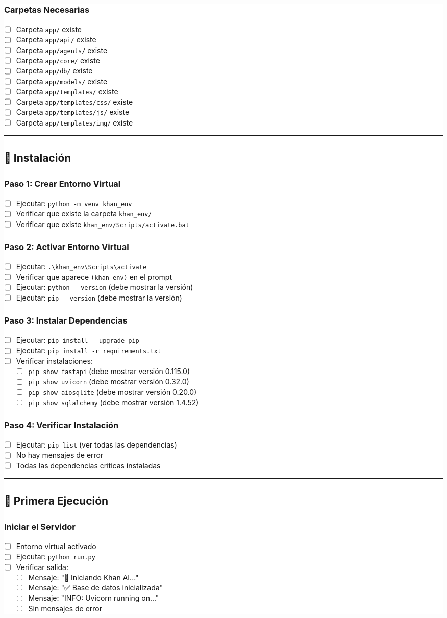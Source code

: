 ### Carpetas Necesarias
- [ ] Carpeta `app/` existe
- [ ] Carpeta `app/api/` existe
- [ ] Carpeta `app/agents/` existe
- [ ] Carpeta `app/core/` existe
- [ ] Carpeta `app/db/` existe
- [ ] Carpeta `app/models/` existe
- [ ] Carpeta `app/templates/` existe
- [ ] Carpeta `app/templates/css/` existe
- [ ] Carpeta `app/templates/js/` existe
- [ ] Carpeta `app/templates/img/` existe

---

## 🔧 Instalación

### Paso 1: Crear Entorno Virtual
- [ ] Ejecutar: `python -m venv khan_env`
- [ ] Verificar que existe la carpeta `khan_env/`
- [ ] Verificar que existe `khan_env/Scripts/activate.bat`

### Paso 2: Activar Entorno Virtual
- [ ] Ejecutar: `.\khan_env\Scripts\activate`
- [ ] Verificar que aparece `(khan_env)` en el prompt
- [ ] Ejecutar: `python --version` (debe mostrar la versión)
- [ ] Ejecutar: `pip --version` (debe mostrar la versión)

### Paso 3: Instalar Dependencias
- [ ] Ejecutar: `pip install --upgrade pip`
- [ ] Ejecutar: `pip install -r requirements.txt`
- [ ] Verificar instalaciones:
  - [ ] `pip show fastapi` (debe mostrar versión 0.115.0)
  - [ ] `pip show uvicorn` (debe mostrar versión 0.32.0)
  - [ ] `pip show aiosqlite` (debe mostrar versión 0.20.0)
  - [ ] `pip show sqlalchemy` (debe mostrar versión 1.4.52)

### Paso 4: Verificar Instalación
- [ ] Ejecutar: `pip list` (ver todas las dependencias)
- [ ] No hay mensajes de error
- [ ] Todas las dependencias críticas instaladas

---

## 🚀 Primera Ejecución

### Iniciar el Servidor
- [ ] Entorno virtual activado
- [ ] Ejecutar: `python run.py`
- [ ] Verificar salida:
  - [ ] Mensaje: "🚀 Iniciando Khan AI..."
  - [ ] Mensaje: "✅ Base de datos inicializada"
  - [ ] Mensaje: "INFO: Uvicorn running on..."
  - [ ] Sin mensajes de error
